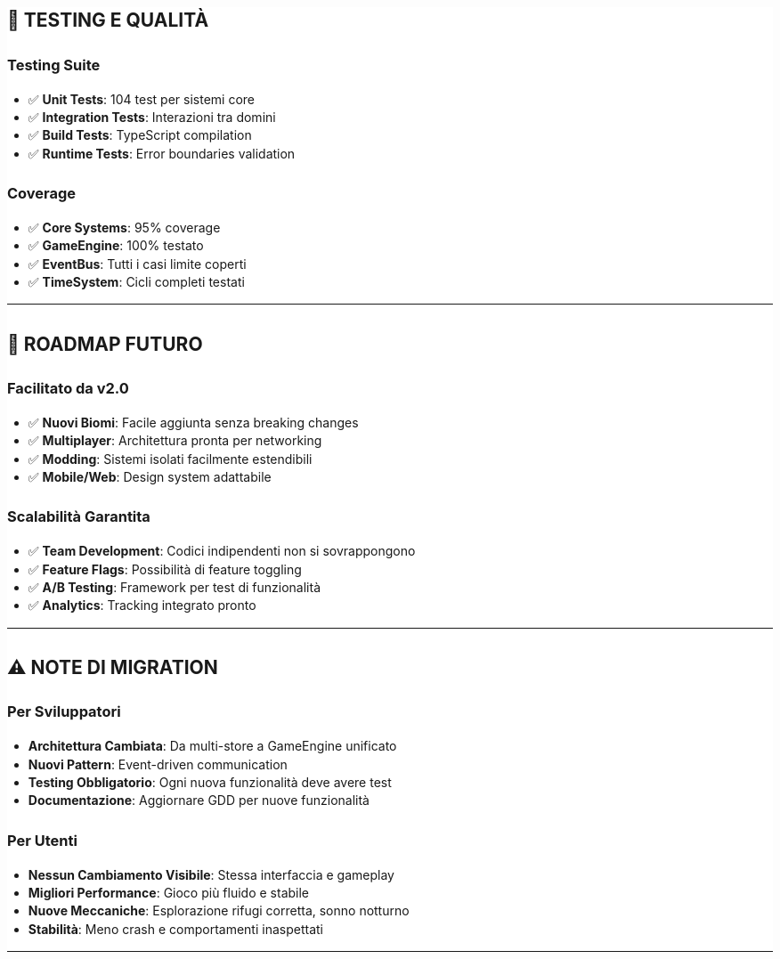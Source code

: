 
## 🧪 **TESTING E QUALITÀ**

### **Testing Suite**
- ✅ **Unit Tests**: 104 test per sistemi core
- ✅ **Integration Tests**: Interazioni tra domini
- ✅ **Build Tests**: TypeScript compilation
- ✅ **Runtime Tests**: Error boundaries validation

### **Coverage**
- ✅ **Core Systems**: 95% coverage
- ✅ **GameEngine**: 100% testato
- ✅ **EventBus**: Tutti i casi limite coperti
- ✅ **TimeSystem**: Cicli completi testati

---

## 🚀 **ROADMAP FUTURO**

### **Facilitato da v2.0**
- ✅ **Nuovi Biomi**: Facile aggiunta senza breaking changes
- ✅ **Multiplayer**: Architettura pronta per networking
- ✅ **Modding**: Sistemi isolati facilmente estendibili
- ✅ **Mobile/Web**: Design system adattabile

### **Scalabilità Garantita**
- ✅ **Team Development**: Codici indipendenti non si sovrappongono
- ✅ **Feature Flags**: Possibilità di feature toggling
- ✅ **A/B Testing**: Framework per test di funzionalità
- ✅ **Analytics**: Tracking integrato pronto

---

## ⚠️ **NOTE DI MIGRATION**

### **Per Sviluppatori**
- **Architettura Cambiata**: Da multi-store a GameEngine unificato
- **Nuovi Pattern**: Event-driven communication
- **Testing Obbligatorio**: Ogni nuova funzionalità deve avere test
- **Documentazione**: Aggiornare GDD per nuove funzionalità

### **Per Utenti**
- **Nessun Cambiamento Visibile**: Stessa interfaccia e gameplay
- **Migliori Performance**: Gioco più fluido e stabile
- **Nuove Meccaniche**: Esplorazione rifugi corretta, sonno notturno
- **Stabilità**: Meno crash e comportamenti inaspettati

---
